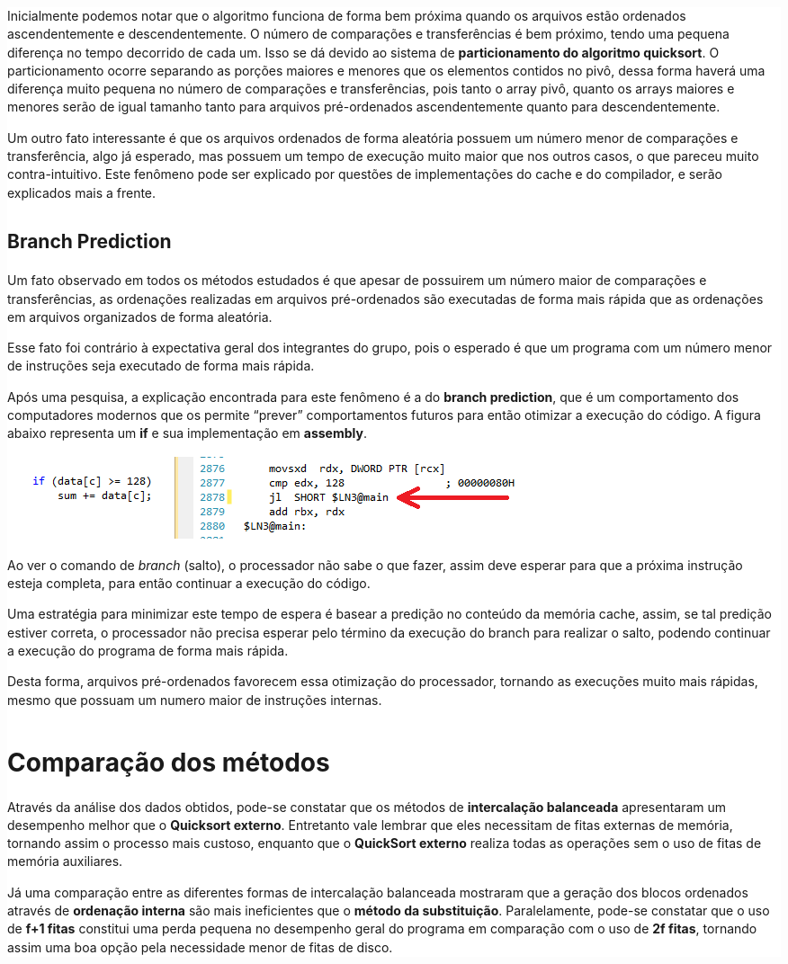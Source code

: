 Inicialmente podemos notar que o algoritmo funciona de forma bem próxima quando os arquivos estão ordenados ascendentemente e descendentemente. O número de comparações e transferências é bem próximo, tendo uma pequena diferença no tempo decorrido de cada um. Isso se dá devido ao sistema de **particionamento do algoritmo quicksort**. O particionamento ocorre separando as porções maiores e menores que os elementos contidos no pivô, dessa forma haverá uma diferença muito pequena no número de comparações e transferências, pois tanto o array pivô, quanto os arrays maiores e menores serão de igual tamanho tanto para arquivos pré-ordenados ascendentemente quanto para descendentemente.

Um outro fato interessante é que os arquivos ordenados de forma aleatória possuem um número menor de comparações e transferência, algo já esperado, mas possuem um tempo de execução muito maior que nos outros casos, o que pareceu muito contra-intuitivo. Este fenômeno pode ser explicado por questões de implementações do cache e do compilador, e serão explicados mais a frente.

## Branch Prediction

Um fato observado em todos os métodos estudados é que apesar de possuirem um número maior de comparações e transferências, as ordenações realizadas em arquivos pré-ordenados são executadas de forma mais rápida que as ordenações em arquivos organizados de forma aleatória.

Esse fato foi contrário à expectativa geral dos integrantes do grupo, pois o
esperado é que um programa com um número menor de instruções seja executado de forma mais rápida.

Após uma pesquisa, a explicação encontrada para este fenômeno é a do **branch prediction**, que é um comportamento dos computadores modernos que os permite “prever” comportamentos futuros para então otimizar a execução do código. A figura abaixo representa um **if** e sua implementação em **assembly**.

![branch_prediction](/assets/branch_prediction.png "Branch prediction")

Ao ver o comando de *branch* (salto), o processador não sabe o que fazer, assim deve esperar para que a próxima instrução esteja completa, para então continuar a execução do código.

Uma estratégia para minimizar este tempo de espera é basear a predição no conteúdo da memória cache, assim, se tal predição estiver correta, o processador não precisa esperar pelo término da execução do branch para realizar o salto, podendo continuar a execução do programa de forma mais rápida.

Desta forma, arquivos pré-ordenados favorecem essa otimização do processador, tornando as execuções muito mais rápidas, mesmo que possuam um numero maior de instruções internas.

# Comparação dos métodos

Através da análise dos dados obtidos, pode-se constatar que os métodos de **intercalação balanceada** apresentaram um desempenho melhor que o **Quicksort externo**. Entretanto vale lembrar que eles necessitam de fitas externas de memória, tornando assim o processo mais custoso, enquanto que o **QuickSort externo** realiza todas as operações sem o uso de fitas de memória auxiliares.

Já uma comparação entre as diferentes formas de intercalação balanceada mostraram que a geração dos blocos ordenados através de **ordenação interna** são mais ineficientes que o **método da substituição**. Paralelamente, pode-se constatar que o uso de **f+1 fitas** constitui uma perda pequena no desempenho geral do programa em comparação com o uso de **2f fitas**, tornando assim uma boa opção pela necessidade menor de fitas de disco.
